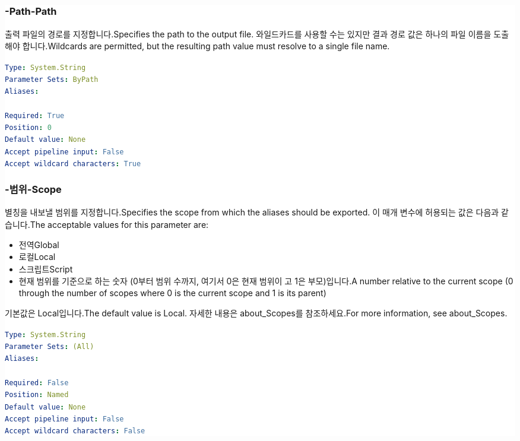 ### <span data-ttu-id="5b056-172">-Path</span><span class="sxs-lookup"><span data-stu-id="5b056-172">-Path</span></span>

<span data-ttu-id="5b056-173">출력 파일의 경로를 지정합니다.</span><span class="sxs-lookup"><span data-stu-id="5b056-173">Specifies the path to the output file.</span></span>
<span data-ttu-id="5b056-174">와일드카드를 사용할 수는 있지만 결과 경로 값은 하나의 파일 이름을 도출해야 합니다.</span><span class="sxs-lookup"><span data-stu-id="5b056-174">Wildcards are permitted, but the resulting path value must resolve to a single file name.</span></span>

```yaml
Type: System.String
Parameter Sets: ByPath
Aliases:

Required: True
Position: 0
Default value: None
Accept pipeline input: False
Accept wildcard characters: True
```

### <span data-ttu-id="5b056-175">-범위</span><span class="sxs-lookup"><span data-stu-id="5b056-175">-Scope</span></span>

<span data-ttu-id="5b056-176">별칭을 내보낼 범위를 지정합니다.</span><span class="sxs-lookup"><span data-stu-id="5b056-176">Specifies the scope from which the aliases should be exported.</span></span>
<span data-ttu-id="5b056-177">이 매개 변수에 허용되는 값은 다음과 같습니다.</span><span class="sxs-lookup"><span data-stu-id="5b056-177">The acceptable values for this parameter are:</span></span>

- <span data-ttu-id="5b056-178">전역</span><span class="sxs-lookup"><span data-stu-id="5b056-178">Global</span></span>
- <span data-ttu-id="5b056-179">로컬</span><span class="sxs-lookup"><span data-stu-id="5b056-179">Local</span></span>
- <span data-ttu-id="5b056-180">스크립트</span><span class="sxs-lookup"><span data-stu-id="5b056-180">Script</span></span>
- <span data-ttu-id="5b056-181">현재 범위를 기준으로 하는 숫자 (0부터 범위 수까지, 여기서 0은 현재 범위이 고 1은 부모)입니다.</span><span class="sxs-lookup"><span data-stu-id="5b056-181">A number relative to the current scope (0 through the number of scopes where 0 is the current scope and 1 is its parent)</span></span>

<span data-ttu-id="5b056-182">기본값은 Local입니다.</span><span class="sxs-lookup"><span data-stu-id="5b056-182">The default value is Local.</span></span>
<span data-ttu-id="5b056-183">자세한 내용은 about_Scopes를 참조하세요.</span><span class="sxs-lookup"><span data-stu-id="5b056-183">For more information, see about_Scopes.</span></span>

```yaml
Type: System.String
Parameter Sets: (All)
Aliases:

Required: False
Position: Named
Default value: None
Accept pipeline input: False
Accept wildcard characters: False
```
